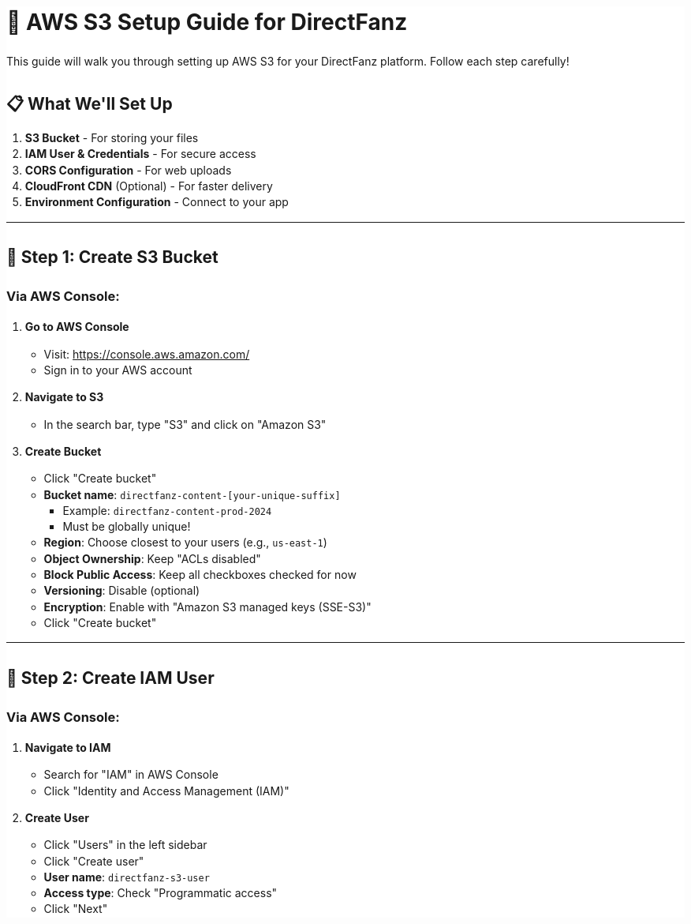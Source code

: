 # 🚀 AWS S3 Setup Guide for DirectFanz

This guide will walk you through setting up AWS S3 for your DirectFanz platform. Follow each step carefully!

## 📋 What We'll Set Up

1. **S3 Bucket** - For storing your files
2. **IAM User & Credentials** - For secure access
3. **CORS Configuration** - For web uploads
4. **CloudFront CDN** (Optional) - For faster delivery
5. **Environment Configuration** - Connect to your app

---

## 🎯 Step 1: Create S3 Bucket

### Via AWS Console:

1. **Go to AWS Console**
   - Visit: https://console.aws.amazon.com/
   - Sign in to your AWS account

2. **Navigate to S3**
   - In the search bar, type "S3" and click on "Amazon S3"

3. **Create Bucket**
   - Click "Create bucket"
   - **Bucket name**: `directfanz-content-[your-unique-suffix]` 
     - Example: `directfanz-content-prod-2024`
     - Must be globally unique!
   - **Region**: Choose closest to your users (e.g., `us-east-1`)
   - **Object Ownership**: Keep "ACLs disabled"
   - **Block Public Access**: Keep all checkboxes checked for now
   - **Versioning**: Disable (optional)
   - **Encryption**: Enable with "Amazon S3 managed keys (SSE-S3)"
   - Click "Create bucket"

---

## 🔐 Step 2: Create IAM User

### Via AWS Console:

1. **Navigate to IAM**
   - Search for "IAM" in AWS Console
   - Click "Identity and Access Management (IAM)"

2. **Create User**
   - Click "Users" in the left sidebar
   - Click "Create user"
   - **User name**: `directfanz-s3-user`
   - **Access type**: Check "Programmatic access"
   - Click "Next"
